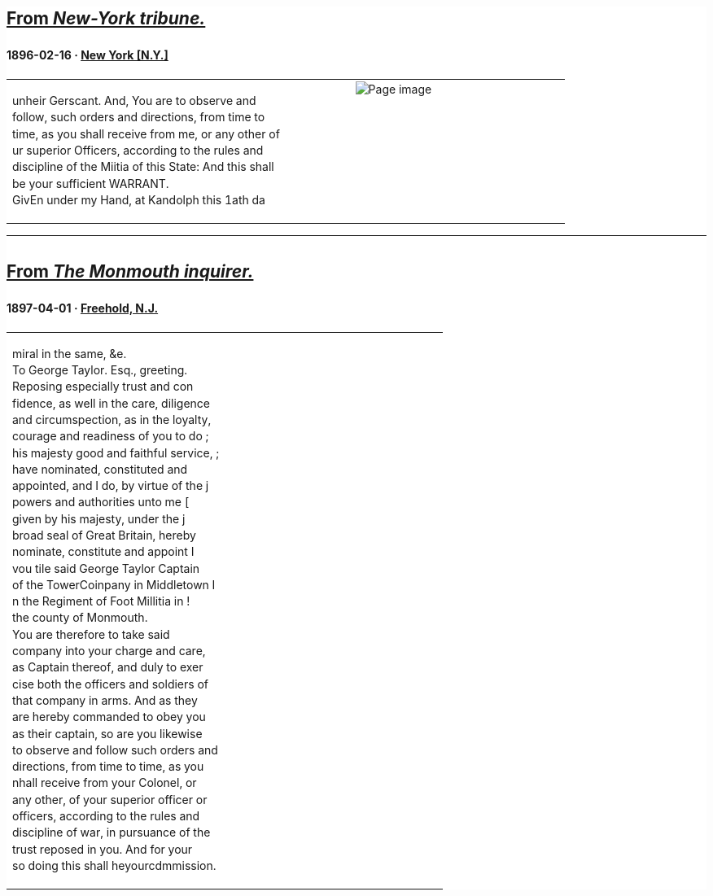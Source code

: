 
## [From _New-York tribune._](https://www.loc.gov/resource/sn83030214/1896-02-16/ed-1/?sp=30)

#### 1896-02-16 &middot; [New York [N.Y.]](http://dbpedia.org/resource/New_York_City)

<table style="width: 100%;"><tr><td style="width: 50%">

  
unheir Gerscant. And, You are to observe and  
follow, such orders and directions, from time to  
time, as you shall receive from me, or any other of  
ur superior Officers, according to the rules and  
discipline of the Miitia of this State: And this shall  
be your sufficient WARRANT.  
GivEn under my Hand, at Kandolph this 1ath da
</td><td style="width: 50%; max-height: 75%; margin: auto; display: block;">
<img alt="Page image" src="https://tile.loc.gov/image-services/iiif/service:ndnp:dlc:batch_dlc_jaguar_ver01:data:sn83030214:00175038899:1896021601:0304/pct:51.57416423239208,113.30357142857143,47.32229795520935,8.772321428571429/!600,600/0/default.jpg"/>
</td>
</tr></table>

---

## [From _The Monmouth inquirer._](https://www.loc.gov/resource/sn83032307/1897-04-01/ed-1/?sp=5)

#### 1897-04-01 &middot; [Freehold, N.J.](http://dbpedia.org/resource/Freehold_Township%2C_New_Jersey)

<table style="width: 100%;"><tr><td style="width: 50%">

miral in the same, &amp;e.  
To George Taylor. Esq., greeting.  
Reposing especially trust and con­  
fidence, as well in the care, diligence  
and circumspection, as in the loyalty,  
courage and readiness of you to do ;  
his majesty good and faithful service, ;  
have nominated, constituted and  
appointed, and I do, by virtue of the j  
powers and authorities unto me [  
given by his majesty, under the j  
broad seal of Great Britain, hereby  
nominate, constitute and appoint I  
vou tile said George Taylor Captain  
of the TowerCoinpany in Middletown I  
n the Regiment of Foot Millitia in !  
the county of Monmouth.  
You are therefore to take said  
company into your charge and care,  
as Captain thereof, and duly to exer­  
cise both the officers and soldiers of  
that company in arms. And as they  
are hereby commanded to obey you  
as their captain, so are you likewise  
to observe and follow such orders and  
directions, from time to time, as you  
nhall receive from your Colonel, or  
any other, of your superior officer or  
officers, according to the rules and  
discipline of war, in pursuance of the  
trust reposed in you. And for your  
so doing this shall heyourcdmmission.  